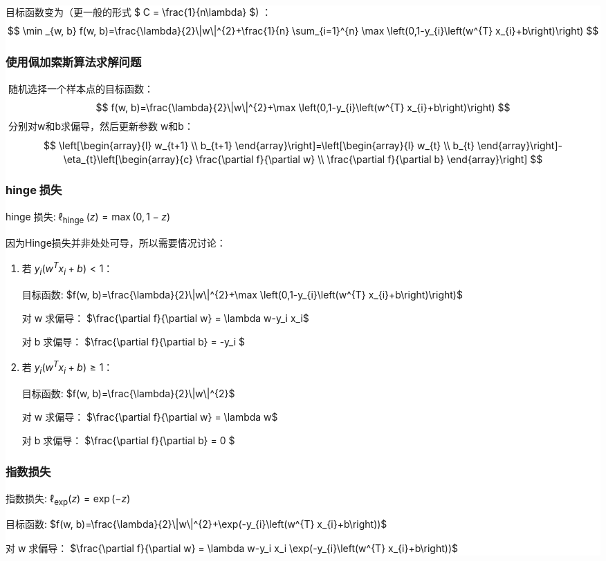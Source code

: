 目标函数变为（更一般的形式 $ C = \frac{1}{n\lambda} $) ：
$$
\min _{w, b} f(w, b)=\frac{\lambda}{2}\|w\|^{2}+\frac{1}{n} \sum_{i=1}^{n} \max \left(0,1-y_{i}\left(w^{T} x_{i}+b\right)\right)
$$

### 使用佩加索斯算法求解问题

​	随机选择一个样本点的目标函数：
$$
f(w, b)=\frac{\lambda}{2}\|w\|^{2}+\max \left(0,1-y_{i}\left(w^{T} x_{i}+b\right)\right)
$$
​	分别对w和b求偏导，然后更新参数 w和b：
$$
\left[\begin{array}{l}
w_{t+1} \\
b_{t+1}
\end{array}\right]=\left[\begin{array}{l}
w_{t} \\
b_{t}
\end{array}\right]-\eta_{t}\left[\begin{array}{c}
\frac{\partial f}{\partial w}  \\
\frac{\partial f}{\partial b} 
\end{array}\right]
$$

### hinge 损失

hinge 损失:	$\ell_{\text {hinge }}(z)=\max (0,1-z)$

因为Hinge损失并非处处可导，所以需要情况讨论：

1. 若 $y_{i}\left(w^{T} x_{i}+b\right)<1$：

   目标函数:				$f(w, b)=\frac{\lambda}{2}\|w\|^{2}+\max \left(0,1-y_{i}\left(w^{T} x_{i}+b\right)\right)$

   对 w 求偏导：		$\frac{\partial f}{\partial w} = \lambda w-y_i x_i$

   对 b 求偏导： 		$\frac{\partial f}{\partial b} = -y_i $

2. 若 $y_{i}\left(w^{T} x_{i}+b\right) \ge 1$：

   目标函数:				$f(w, b)=\frac{\lambda}{2}\|w\|^{2}$

   对 w 求偏导：		$\frac{\partial f}{\partial w} = \lambda w$

   对 b 求偏导： 		$\frac{\partial f}{\partial b} = 0 $

### 指数损失

指数损失:				$\ell_{\text {exp}}(z)=\exp(-z)$

目标函数:				$f(w, b)=\frac{\lambda}{2}\|w\|^{2}+\exp(-y_{i}\left(w^{T} x_{i}+b\right))$

对 w 求偏导：		$\frac{\partial f}{\partial w} = \lambda w-y_i x_i \exp(-y_{i}\left(w^{T} x_{i}+b\right))$
